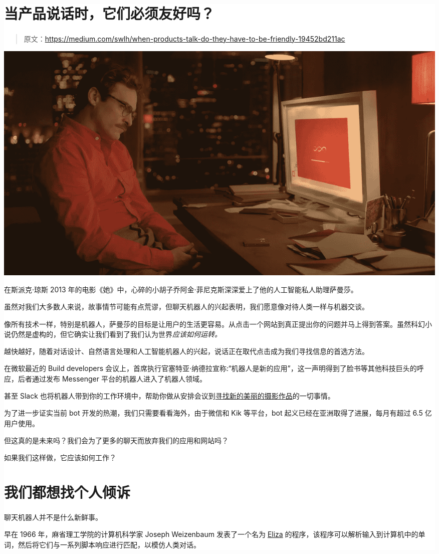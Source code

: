 # 当产品说话时，它们必须友好吗？

> 原文：<https://medium.com/swlh/when-products-talk-do-they-have-to-be-friendly-19452bd211ac>

![](img/5fc1a941741b2debb93efb9d9eb730c5.png)

在斯派克·琼斯 2013 年的电影《她》中，心碎的小胡子乔阿金·菲尼克斯深深爱上了他的人工智能私人助理萨曼莎。

虽然对我们大多数人来说，故事情节可能有点荒谬，但聊天机器人的兴起表明，我们愿意像对待人类一样与机器交谈。

像所有技术一样，特别是机器人，萨曼莎的目标是让用户的生活更容易。从点击一个网站到真正提出你的问题并马上得到答案。虽然科幻小说仍然是虚构的，但它确实让我们看到了我们认为世界*应该如何运转。*

越快越好，随着对话设计、自然语言处理和人工智能机器人的兴起，说话正在取代点击成为我们寻找信息的首选方法。

在微软最近的 Build developers 会议上，首席执行官塞特亚·纳德拉宣称:“机器人是新的应用”，这一声明得到了脸书等其他科技巨头的呼应，后者通过发布 Messenger 平台的机器人进入了机器人领域。

甚至 Slack 也将机器人带到你的工作环境中，帮助你做从安排会议到[寻找新的美丽的摄影作品](https://slack.unsplash.com/)的一切事情。

为了进一步证实当前 bot 开发的热潮，我们只需要看看海外，由于微信和 Kik 等平台，bot 起义已经在亚洲取得了进展，每月有超过 6.5 亿用户使用。

但这真的是未来吗？我们会为了更多的聊天而放弃我们的应用和网站吗？

如果我们这样做，它应该如何工作？

# 我们都想找个人倾诉

聊天机器人并不是什么新鲜事。

早在 1966 年，麻省理工学院的计算机科学家 Joseph Weizenbaum 发表了一个名为 [Eliza](http://psych.fullerton.edu/mbirnbaum/psych101/Eliza.htm) 的程序，该程序可以解析输入到计算机中的单词，然后将它们与一系列脚本响应进行匹配，以模仿人类对话。
